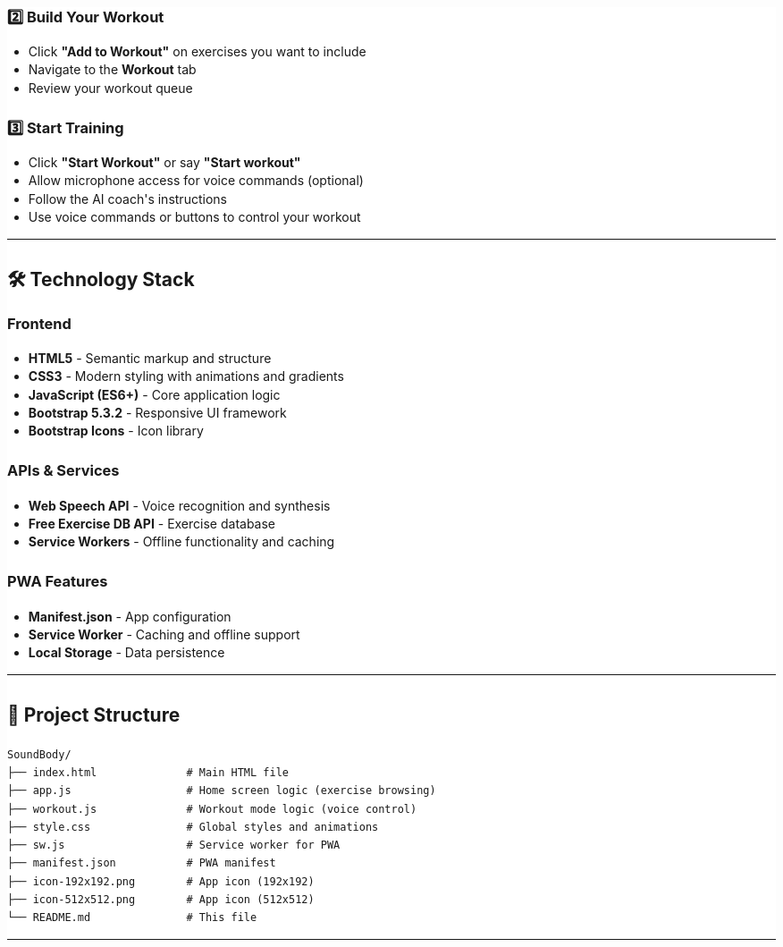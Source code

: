 ### 2️⃣ Build Your Workout
- Click **"Add to Workout"** on exercises you want to include
- Navigate to the **Workout** tab
- Review your workout queue

### 3️⃣ Start Training
- Click **"Start Workout"** or say **"Start workout"**
- Allow microphone access for voice commands (optional)
- Follow the AI coach's instructions
- Use voice commands or buttons to control your workout

---

## 🛠️ Technology Stack

### Frontend
- **HTML5** - Semantic markup and structure
- **CSS3** - Modern styling with animations and gradients
- **JavaScript (ES6+)** - Core application logic
- **Bootstrap 5.3.2** - Responsive UI framework
- **Bootstrap Icons** - Icon library

### APIs & Services
- **Web Speech API** - Voice recognition and synthesis
- **Free Exercise DB API** - Exercise database
- **Service Workers** - Offline functionality and caching

### PWA Features
- **Manifest.json** - App configuration
- **Service Worker** - Caching and offline support
- **Local Storage** - Data persistence

---

## 📂 Project Structure

```
SoundBody/
├── index.html              # Main HTML file
├── app.js                  # Home screen logic (exercise browsing)
├── workout.js              # Workout mode logic (voice control)
├── style.css               # Global styles and animations
├── sw.js                   # Service worker for PWA
├── manifest.json           # PWA manifest
├── icon-192x192.png        # App icon (192x192)
├── icon-512x512.png        # App icon (512x512)
└── README.md               # This file
```

---
